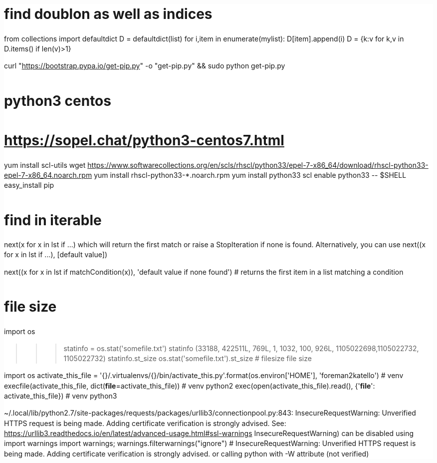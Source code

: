 # find doublon as well as indices
from collections import defaultdict
D = defaultdict(list)
for i,item in enumerate(mylist):
    D[item].append(i)
D = {k:v for k,v in D.items() if len(v)>1}


curl "https://bootstrap.pypa.io/get-pip.py" -o "get-pip.py" && sudo python get-pip.py


# python3 centos
# https://sopel.chat/python3-centos7.html
yum install scl-utils
wget https://www.softwarecollections.org/en/scls/rhscl/python33/epel-7-x86_64/download/rhscl-python33-epel-7-x86_64.noarch.rpm
yum install rhscl-python33-*.noarch.rpm
yum install python33
scl enable python33 -- $SHELL
easy_install pip


# find in iterable
next(x for x in lst if ...)
which will return the first match or raise a StopIteration if none is found. Alternatively, you can use
next((x for x in lst if ...), [default value])

next((x for x in lst if matchCondition(x)), 'default value if none found') # returns the first item in a list matching a condition


# file size
import os
>>> statinfo = os.stat('somefile.txt')
>>> statinfo
(33188, 422511L, 769L, 1, 1032, 100, 926L, 1105022698,1105022732, 1105022732)
>>> statinfo.st_size
os.stat('somefile.txt').st_size # filesize file size


import os
activate_this_file = '{}/.virtualenvs/{}/bin/activate_this.py'.format(os.environ['HOME'], 'foreman2katello') # venv
execfile(activate_this_file, dict(__file__=activate_this_file))         # venv python2
exec(open(activate_this_file).read(), {'__file__': activate_this_file}) # venv python3


~/.local/lib/python2.7/site-packages/requests/packages/urllib3/connectionpool.py:843: InsecureRequestWarning: Unverified HTTPS request is being made. Adding certificate verification is strongly advised. See: https://urllib3.readthedocs.io/en/latest/advanced-usage.html#ssl-warnings InsecureRequestWarning)
can be disabled using
import warnings
import warnings; warnings.filterwarnings("ignore") # InsecureRequestWarning: Unverified HTTPS request is being made. Adding certificate verification is strongly advised.
or calling python with -W attribute (not verified)
